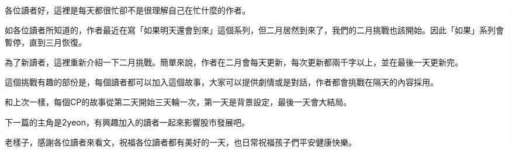 各位讀者好，這裡是每天都很忙卻不是很理解自己在忙什麼的作者。

如各位讀者所知道的，作者最近在寫「如果明天還會到來」這個系列，但二月居然到來了，我們的二月挑戰也該開始。因此「如果」系列會暫停，直到三月恢復。

為了新讀者，這裡重新介紹一下二月挑戰。簡單來說，作者在二月會每天更新，每次更新都兩千字以上，並在最後一天更新完。

這個挑戰有趣的部份是，每個讀者都可以加入這個故事，大家可以提供劇情或是對話，作者都會挑戰在隔天的內容採用。

和上次一樣，每個CP的故事從第二天開始三天輪一次，第一天是背景設定，最後一天會大結局。

下一篇的主角是2yeon，有興趣加入的讀者一起來影響股市發展吧。

老樣子，感謝各位讀者來看文，祝福各位讀者都有美好的一天，也日常祝福孩子們平安健康快樂。
